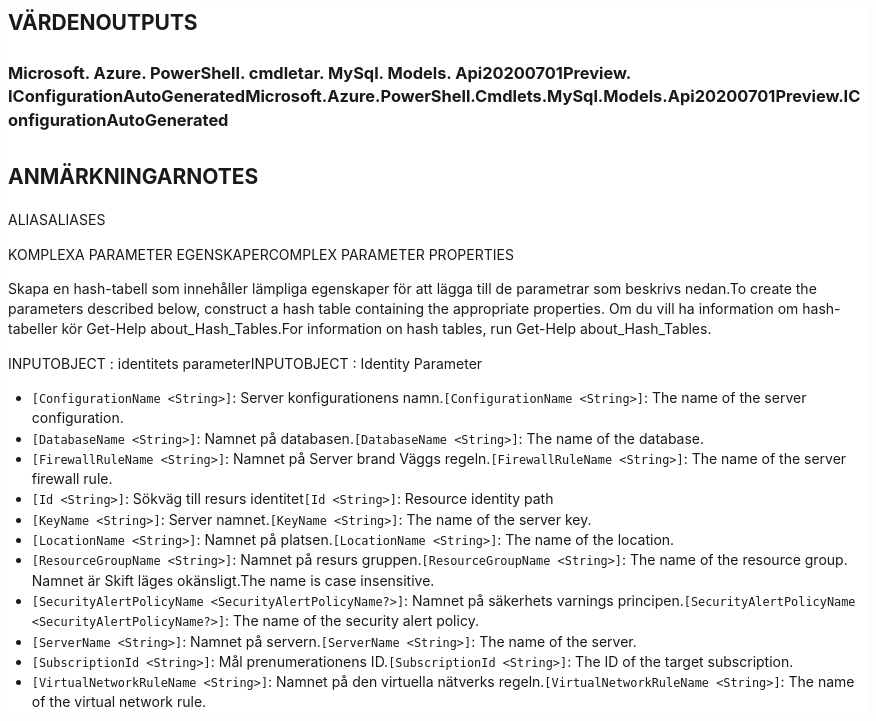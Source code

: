 ## <span data-ttu-id="a02e9-136">VÄRDEN</span><span class="sxs-lookup"><span data-stu-id="a02e9-136">OUTPUTS</span></span>

### <span data-ttu-id="a02e9-137">Microsoft. Azure. PowerShell. cmdletar. MySql. Models. Api20200701Preview. IConfigurationAutoGenerated</span><span class="sxs-lookup"><span data-stu-id="a02e9-137">Microsoft.Azure.PowerShell.Cmdlets.MySql.Models.Api20200701Preview.IConfigurationAutoGenerated</span></span>

## <span data-ttu-id="a02e9-138">ANMÄRKNINGAR</span><span class="sxs-lookup"><span data-stu-id="a02e9-138">NOTES</span></span>

<span data-ttu-id="a02e9-139">ALIAS</span><span class="sxs-lookup"><span data-stu-id="a02e9-139">ALIASES</span></span>

<span data-ttu-id="a02e9-140">KOMPLEXA PARAMETER EGENSKAPER</span><span class="sxs-lookup"><span data-stu-id="a02e9-140">COMPLEX PARAMETER PROPERTIES</span></span>

<span data-ttu-id="a02e9-141">Skapa en hash-tabell som innehåller lämpliga egenskaper för att lägga till de parametrar som beskrivs nedan.</span><span class="sxs-lookup"><span data-stu-id="a02e9-141">To create the parameters described below, construct a hash table containing the appropriate properties.</span></span> <span data-ttu-id="a02e9-142">Om du vill ha information om hash-tabeller kör Get-Help about_Hash_Tables.</span><span class="sxs-lookup"><span data-stu-id="a02e9-142">For information on hash tables, run Get-Help about_Hash_Tables.</span></span>


<span data-ttu-id="a02e9-143">INPUTOBJECT <IMySqlIdentity> : identitets parameter</span><span class="sxs-lookup"><span data-stu-id="a02e9-143">INPUTOBJECT <IMySqlIdentity>: Identity Parameter</span></span>
  - <span data-ttu-id="a02e9-144">`[ConfigurationName <String>]`: Server konfigurationens namn.</span><span class="sxs-lookup"><span data-stu-id="a02e9-144">`[ConfigurationName <String>]`: The name of the server configuration.</span></span>
  - <span data-ttu-id="a02e9-145">`[DatabaseName <String>]`: Namnet på databasen.</span><span class="sxs-lookup"><span data-stu-id="a02e9-145">`[DatabaseName <String>]`: The name of the database.</span></span>
  - <span data-ttu-id="a02e9-146">`[FirewallRuleName <String>]`: Namnet på Server brand Väggs regeln.</span><span class="sxs-lookup"><span data-stu-id="a02e9-146">`[FirewallRuleName <String>]`: The name of the server firewall rule.</span></span>
  - <span data-ttu-id="a02e9-147">`[Id <String>]`: Sökväg till resurs identitet</span><span class="sxs-lookup"><span data-stu-id="a02e9-147">`[Id <String>]`: Resource identity path</span></span>
  - <span data-ttu-id="a02e9-148">`[KeyName <String>]`: Server namnet.</span><span class="sxs-lookup"><span data-stu-id="a02e9-148">`[KeyName <String>]`: The name of the server key.</span></span>
  - <span data-ttu-id="a02e9-149">`[LocationName <String>]`: Namnet på platsen.</span><span class="sxs-lookup"><span data-stu-id="a02e9-149">`[LocationName <String>]`: The name of the location.</span></span>
  - <span data-ttu-id="a02e9-150">`[ResourceGroupName <String>]`: Namnet på resurs gruppen.</span><span class="sxs-lookup"><span data-stu-id="a02e9-150">`[ResourceGroupName <String>]`: The name of the resource group.</span></span> <span data-ttu-id="a02e9-151">Namnet är Skift läges okänsligt.</span><span class="sxs-lookup"><span data-stu-id="a02e9-151">The name is case insensitive.</span></span>
  - <span data-ttu-id="a02e9-152">`[SecurityAlertPolicyName <SecurityAlertPolicyName?>]`: Namnet på säkerhets varnings principen.</span><span class="sxs-lookup"><span data-stu-id="a02e9-152">`[SecurityAlertPolicyName <SecurityAlertPolicyName?>]`: The name of the security alert policy.</span></span>
  - <span data-ttu-id="a02e9-153">`[ServerName <String>]`: Namnet på servern.</span><span class="sxs-lookup"><span data-stu-id="a02e9-153">`[ServerName <String>]`: The name of the server.</span></span>
  - <span data-ttu-id="a02e9-154">`[SubscriptionId <String>]`: Mål prenumerationens ID.</span><span class="sxs-lookup"><span data-stu-id="a02e9-154">`[SubscriptionId <String>]`: The ID of the target subscription.</span></span>
  - <span data-ttu-id="a02e9-155">`[VirtualNetworkRuleName <String>]`: Namnet på den virtuella nätverks regeln.</span><span class="sxs-lookup"><span data-stu-id="a02e9-155">`[VirtualNetworkRuleName <String>]`: The name of the virtual network rule.</span></span>
